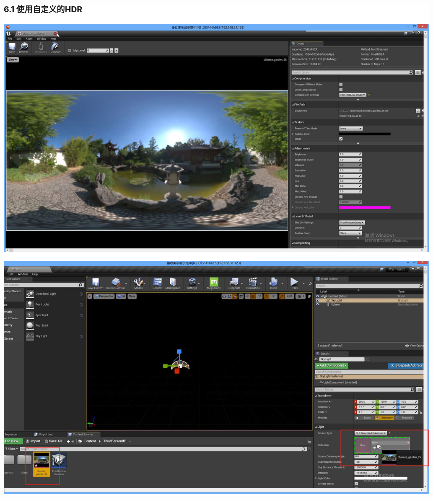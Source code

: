### 6.1 使用自定义的HDR

![image-20200724154905810](./images/image-20200724154905810.png)



![image-20200724154918202](./images/image-20200724154918202.png)
